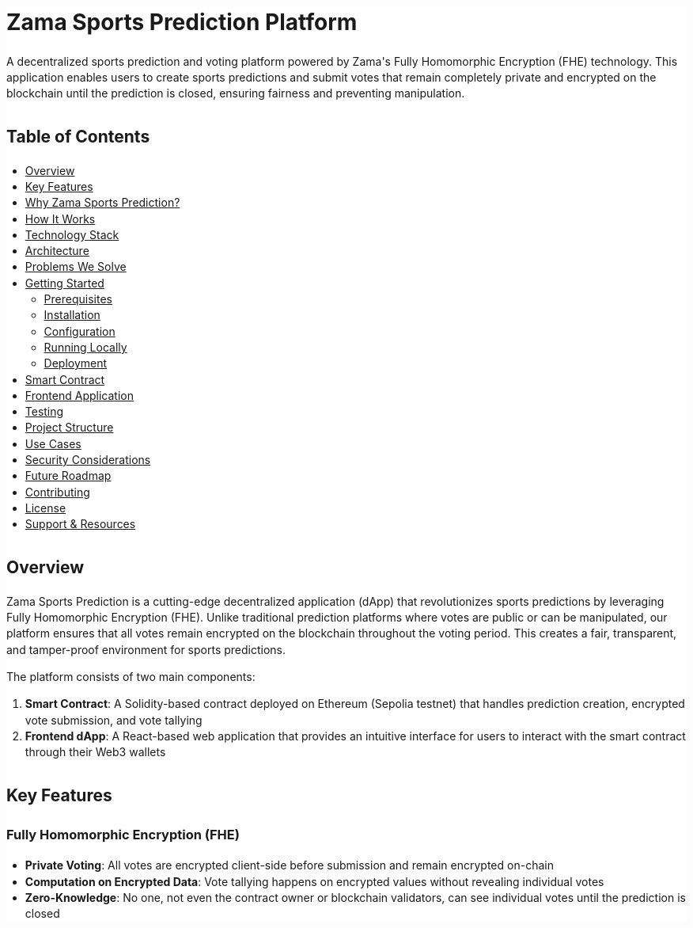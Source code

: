 # Zama Sports Prediction Platform

A decentralized sports prediction and voting platform powered by Zama's Fully Homomorphic Encryption (FHE) technology. This application enables users to create sports predictions and submit votes that remain completely private and encrypted on the blockchain until the prediction is closed, ensuring fairness and preventing manipulation.

## Table of Contents

- [Overview](#overview)
- [Key Features](#key-features)
- [Why Zama Sports Prediction?](#why-zama-sports-prediction)
- [How It Works](#how-it-works)
- [Technology Stack](#technology-stack)
- [Architecture](#architecture)
- [Problems We Solve](#problems-we-solve)
- [Getting Started](#getting-started)
  - [Prerequisites](#prerequisites)
  - [Installation](#installation)
  - [Configuration](#configuration)
  - [Running Locally](#running-locally)
  - [Deployment](#deployment)
- [Smart Contract](#smart-contract)
- [Frontend Application](#frontend-application)
- [Testing](#testing)
- [Project Structure](#project-structure)
- [Use Cases](#use-cases)
- [Security Considerations](#security-considerations)
- [Future Roadmap](#future-roadmap)
- [Contributing](#contributing)
- [License](#license)
- [Support & Resources](#support--resources)

## Overview

Zama Sports Prediction is a cutting-edge decentralized application (dApp) that revolutionizes sports predictions by leveraging Fully Homomorphic Encryption (FHE). Unlike traditional prediction platforms where votes are public or can be manipulated, our platform ensures that all votes remain encrypted on the blockchain throughout the voting period. This creates a fair, transparent, and tamper-proof environment for sports predictions.

The platform consists of two main components:
1. **Smart Contract**: A Solidity-based contract deployed on Ethereum (Sepolia testnet) that handles prediction creation, encrypted vote submission, and vote tallying
2. **Frontend dApp**: A React-based web application that provides an intuitive interface for users to interact with the smart contract through their Web3 wallets

## Key Features

### Fully Homomorphic Encryption (FHE)
- **Private Voting**: All votes are encrypted client-side before submission and remain encrypted on-chain
- **Computation on Encrypted Data**: Vote tallying happens on encrypted values without revealing individual votes
- **Zero-Knowledge**: No one, not even the contract owner or blockchain validators, can see individual votes until the prediction is closed
